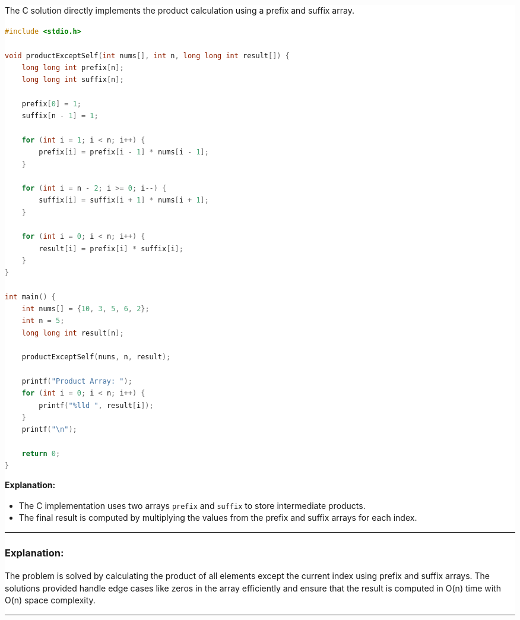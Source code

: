 The C solution directly implements the product calculation using a prefix and suffix array.

```C
#include <stdio.h>

void productExceptSelf(int nums[], int n, long long int result[]) {
    long long int prefix[n];
    long long int suffix[n];

    prefix[0] = 1;
    suffix[n - 1] = 1;

    for (int i = 1; i < n; i++) {
        prefix[i] = prefix[i - 1] * nums[i - 1];
    }

    for (int i = n - 2; i >= 0; i--) {
        suffix[i] = suffix[i + 1] * nums[i + 1];
    }

    for (int i = 0; i < n; i++) {
        result[i] = prefix[i] * suffix[i];
    }
}

int main() {
    int nums[] = {10, 3, 5, 6, 2};
    int n = 5;
    long long int result[n];

    productExceptSelf(nums, n, result);

    printf("Product Array: ");
    for (int i = 0; i < n; i++) {
        printf("%lld ", result[i]);
    }
    printf("\n");

    return 0;
}
```

**Explanation:**

- The C implementation uses two arrays `prefix` and `suffix` to store intermediate products.
- The final result is computed by multiplying the values from the prefix and suffix arrays for each index.

---

### Explanation:

The problem is solved by calculating the product of all elements except the current index using prefix and suffix arrays. The solutions provided handle edge cases like zeros in the array efficiently and ensure that the result is computed in O(n) time with O(n) space complexity.

---